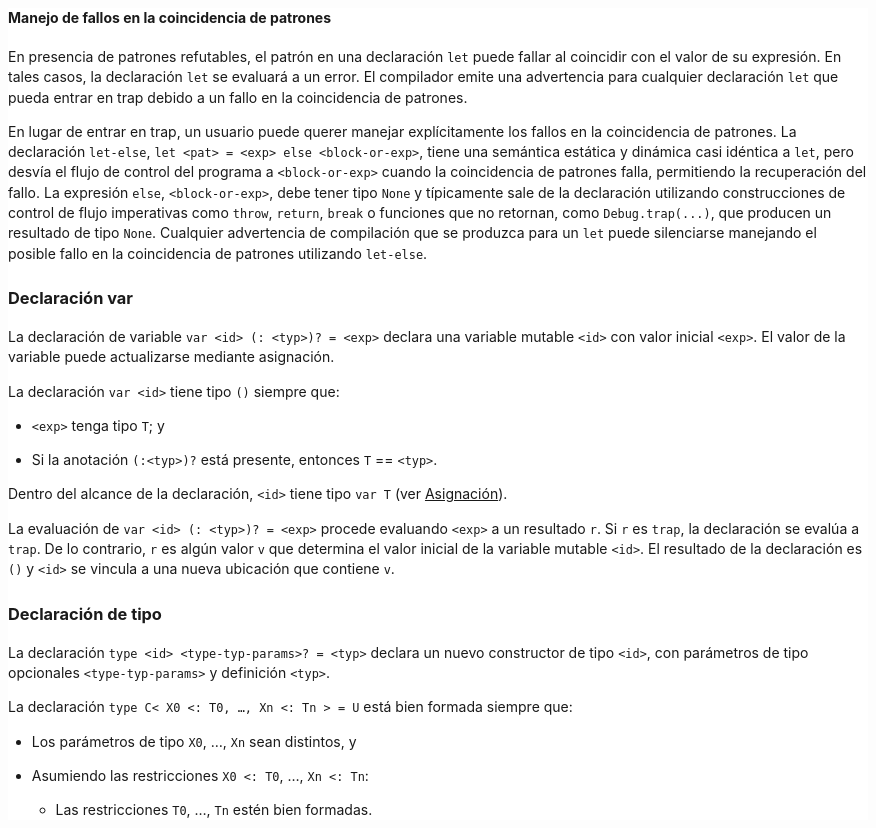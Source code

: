 #### Manejo de fallos en la coincidencia de patrones

En presencia de patrones refutables, el patrón en una declaración `let` puede
fallar al coincidir con el valor de su expresión. En tales casos, la declaración
`let` se evaluará a un error. El compilador emite una advertencia para cualquier
declaración `let` que pueda entrar en trap debido a un fallo en la coincidencia
de patrones.

En lugar de entrar en trap, un usuario puede querer manejar explícitamente los
fallos en la coincidencia de patrones. La declaración `let-else`,
`let <pat> = <exp> else <block-or-exp>`, tiene una semántica estática y dinámica
casi idéntica a `let`, pero desvía el flujo de control del programa a
`<block-or-exp>` cuando la coincidencia de patrones falla, permitiendo la
recuperación del fallo. La expresión `else`, `<block-or-exp>`, debe tener tipo
`None` y típicamente sale de la declaración utilizando construcciones de control
de flujo imperativas como `throw`, `return`, `break` o funciones que no
retornan, como `Debug.trap(...)`, que producen un resultado de tipo `None`.
Cualquier advertencia de compilación que se produzca para un `let` puede
silenciarse manejando el posible fallo en la coincidencia de patrones utilizando
`let-else`.

### Declaración var

La declaración de variable `var <id> (: <typ>)? = <exp>` declara una variable
mutable `<id>` con valor inicial `<exp>`. El valor de la variable puede
actualizarse mediante asignación.

La declaración `var <id>` tiene tipo `()` siempre que:

- `<exp>` tenga tipo `T`; y

- Si la anotación `(:<typ>)?` está presente, entonces `T` == `<typ>`.

Dentro del alcance de la declaración, `<id>` tiene tipo `var T` (ver
[Asignación](#asignación)).

La evaluación de `var <id> (: <typ>)? = <exp>` procede evaluando `<exp>` a un
resultado `r`. Si `r` es `trap`, la declaración se evalúa a `trap`. De lo
contrario, `r` es algún valor `v` que determina el valor inicial de la variable
mutable `<id>`. El resultado de la declaración es `()` y `<id>` se vincula a una
nueva ubicación que contiene `v`.

### Declaración de tipo

La declaración `type <id> <type-typ-params>? = <typ>` declara un nuevo
constructor de tipo `<id>`, con parámetros de tipo opcionales
`<type-typ-params>` y definición `<typ>`.

La declaración `type C< X0 <: T0, …​, Xn <: Tn > = U` está bien formada siempre
que:

- Los parámetros de tipo `X0`, …​, `Xn` sean distintos, y

- Asumiendo las restricciones `X0 <: T0`, …​, `Xn <: Tn`:

  - Las restricciones `T0`, …​, `Tn` estén bien formadas.
